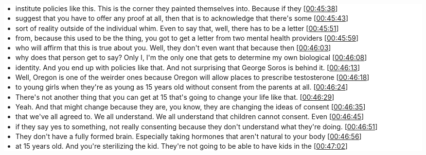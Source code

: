 *  institute policies like this. This is the corner they painted themselves into. Because if they [[00:45:38](https://www.youtube.com/watch?v=yAZXLphZAdo&t=2738.7400000000002s)]
*  suggest that you have to offer any proof at all, then that is to acknowledge that there's some [[00:45:43](https://www.youtube.com/watch?v=yAZXLphZAdo&t=2743.94s)]
*  sort of reality outside of the individual whim. Even to say that, well, there has to be a letter [[00:45:51](https://www.youtube.com/watch?v=yAZXLphZAdo&t=2751.7000000000003s)]
*  from, because this used to be the thing, you got to get a letter from two mental health providers [[00:45:59](https://www.youtube.com/watch?v=yAZXLphZAdo&t=2759.14s)]
*  who will affirm that this is true about you. Well, they don't even want that because then [[00:46:03](https://www.youtube.com/watch?v=yAZXLphZAdo&t=2763.54s)]
*  why does that person get to say? Only I, I'm the only one that gets to determine my own biological [[00:46:08](https://www.youtube.com/watch?v=yAZXLphZAdo&t=2768.18s)]
*  identity. And you end up with policies like that. And not surprising that George Soros is behind it. [[00:46:13](https://www.youtube.com/watch?v=yAZXLphZAdo&t=2773.06s)]
*  Well, Oregon is one of the weirder ones because Oregon will allow places to prescribe testosterone [[00:46:18](https://www.youtube.com/watch?v=yAZXLphZAdo&t=2778.1s)]
*  to young girls when they're as young as 15 years old without consent from the parents at all. [[00:46:24](https://www.youtube.com/watch?v=yAZXLphZAdo&t=2784.42s)]
*  There's not another thing that you can get at 15 that's going to change your life like that. [[00:46:29](https://www.youtube.com/watch?v=yAZXLphZAdo&t=2789.54s)]
*  Yeah. And that might change because they are, you know, they are changing the ideas of consent [[00:46:35](https://www.youtube.com/watch?v=yAZXLphZAdo&t=2795.3s)]
*  that we've all agreed to. We all understand. We all understand that children cannot consent. Even [[00:46:45](https://www.youtube.com/watch?v=yAZXLphZAdo&t=2805.46s)]
*  if they say yes to something, not really consenting because they don't understand what they're doing. [[00:46:51](https://www.youtube.com/watch?v=yAZXLphZAdo&t=2811.6200000000003s)]
*  They don't have a fully formed brain. Especially taking hormones that aren't natural to your body [[00:46:56](https://www.youtube.com/watch?v=yAZXLphZAdo&t=2816.1800000000003s)]
*  at 15 years old. And you're sterilizing the kid. They're not going to be able to have kids in the [[00:47:02](https://www.youtube.com/watch?v=yAZXLphZAdo&t=2822.18s)]
